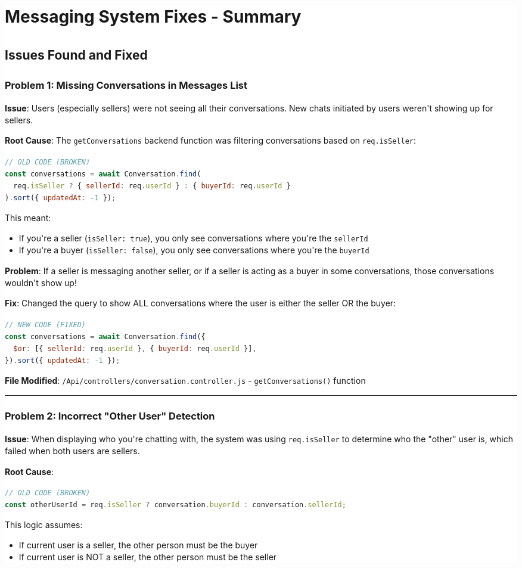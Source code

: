 # Messaging System Fixes - Summary

## Issues Found and Fixed

### Problem 1: Missing Conversations in Messages List

**Issue**: Users (especially sellers) were not seeing all their conversations. New chats initiated by users weren't showing up for sellers.

**Root Cause**: The `getConversations` backend function was filtering conversations based on `req.isSeller`:

```javascript
// OLD CODE (BROKEN)
const conversations = await Conversation.find(
  req.isSeller ? { sellerId: req.userId } : { buyerId: req.userId }
).sort({ updatedAt: -1 });
```

This meant:

- If you're a seller (`isSeller: true`), you only see conversations where you're the `sellerId`
- If you're a buyer (`isSeller: false`), you only see conversations where you're the `buyerId`

**Problem**: If a seller is messaging another seller, or if a seller is acting as a buyer in some conversations, those conversations wouldn't show up!

**Fix**: Changed the query to show ALL conversations where the user is either the seller OR the buyer:

```javascript
// NEW CODE (FIXED)
const conversations = await Conversation.find({
  $or: [{ sellerId: req.userId }, { buyerId: req.userId }],
}).sort({ updatedAt: -1 });
```

**File Modified**: `/Api/controllers/conversation.controller.js` - `getConversations()` function

---

### Problem 2: Incorrect "Other User" Detection

**Issue**: When displaying who you're chatting with, the system was using `req.isSeller` to determine who the "other" user is, which failed when both users are sellers.

**Root Cause**:

```javascript
// OLD CODE (BROKEN)
const otherUserId = req.isSeller ? conversation.buyerId : conversation.sellerId;
```

This logic assumes:

- If current user is a seller, the other person must be the buyer
- If current user is NOT a seller, the other person must be the seller
